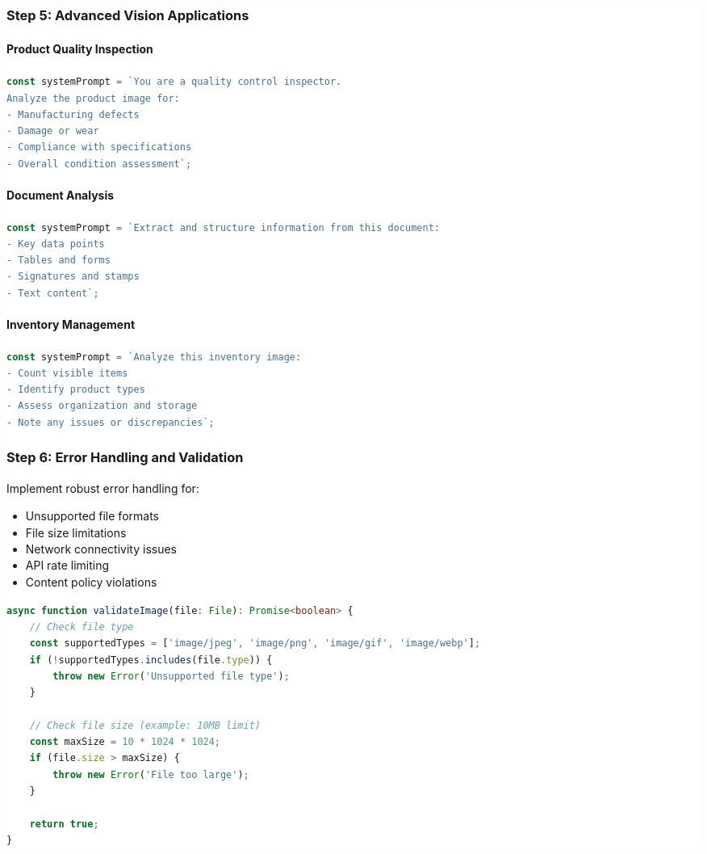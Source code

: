 ```typescript
```

### Step 5: Advanced Vision Applications

#### Product Quality Inspection
```typescript
const systemPrompt = `You are a quality control inspector. 
Analyze the product image for:
- Manufacturing defects
- Damage or wear
- Compliance with specifications
- Overall condition assessment`;
```

#### Document Analysis
```typescript
const systemPrompt = `Extract and structure information from this document:
- Key data points
- Tables and forms
- Signatures and stamps
- Text content`;
```

#### Inventory Management
```typescript
const systemPrompt = `Analyze this inventory image:
- Count visible items
- Identify product types
- Assess organization and storage
- Note any issues or discrepancies`;
```

### Step 6: Error Handling and Validation

Implement robust error handling for:
- Unsupported file formats
- File size limitations
- Network connectivity issues
- API rate limiting
- Content policy violations

```typescript
async function validateImage(file: File): Promise<boolean> {
    // Check file type
    const supportedTypes = ['image/jpeg', 'image/png', 'image/gif', 'image/webp'];
    if (!supportedTypes.includes(file.type)) {
        throw new Error('Unsupported file type');
    }
    
    // Check file size (example: 10MB limit)
    const maxSize = 10 * 1024 * 1024;
    if (file.size > maxSize) {
        throw new Error('File too large');
    }
    
    return true;
}
```
